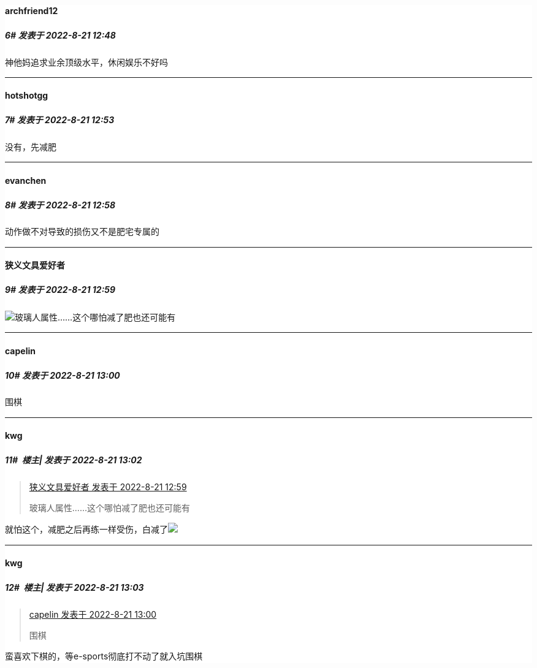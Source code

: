 ####  archfriend12  
##### 6#       发表于 2022-8-21 12:48

神他妈追求业余顶级水平，休闲娱乐不好吗

*****

####  hotshotgg  
##### 7#       发表于 2022-8-21 12:53

没有，先减肥

*****

####  evanchen  
##### 8#       发表于 2022-8-21 12:58

动作做不对导致的损伤又不是肥宅专属的

*****

####  狭义文具爱好者  
##### 9#       发表于 2022-8-21 12:59

<img src="https://static.saraba1st.com/image/smiley/face2017/001.png" referrerpolicy="no-referrer">玻璃人属性……这个哪怕减了肥也还可能有

*****

####  capelin  
##### 10#       发表于 2022-8-21 13:00

围棋

*****

####  kwg  
##### 11#         楼主| 发表于 2022-8-21 13:02

<blockquote><a href="httphttps://bbs.saraba1st.com/2b/forum.php?mod=redirect&amp;goto=findpost&amp;pid=57157758&amp;ptid=2088167" target="_blank">狭义文具爱好者 发表于 2022-8-21 12:59</a>

玻璃人属性……这个哪怕减了肥也还可能有</blockquote>
就怕这个，减肥之后再练一样受伤，白减了<img src="https://static.saraba1st.com/image/smiley/face2017/001.png" referrerpolicy="no-referrer">

*****

####  kwg  
##### 12#         楼主| 发表于 2022-8-21 13:03

<blockquote><a href="httphttps://bbs.saraba1st.com/2b/forum.php?mod=redirect&amp;goto=findpost&amp;pid=57157769&amp;ptid=2088167" target="_blank">capelin 发表于 2022-8-21 13:00</a>

围棋</blockquote>
蛮喜欢下棋的，等e-sports彻底打不动了就入坑围棋
